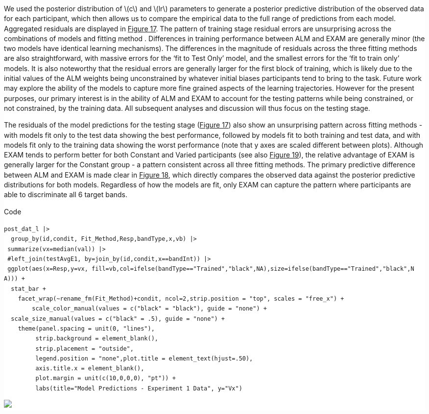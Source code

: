 We used the posterior distribution of \\(c\\) and \\(lr\\) parameters to generate a posterior predictive distribution of the observed data for each participant, which then allows us to compare the empirical data to the full range of predictions from each model. Aggregated residuals are displayed in [Figure 17](https://tegorman13.github.io/htw/Sections/htw_full.html#fig-htw-resid-pred). The pattern of training stage residual errors are unsurprising across the combinations of models and fitting method . Differences in training performance between ALM and EXAM are generally minor (the two models have identical learning mechanisms). The differences in the magnitude of residuals across the three fitting methods are also straightforward, with massive errors for the ‘fit to Test Only’ model, and the smallest errors for the ‘fit to train only’ models. It is also noteworthy that the residual errors are generally larger for the first block of training, which is likely due to the initial values of the ALM weights being unconstrained by whatever initial biases participants tend to bring to the task. Future work may explore the ability of the models to capture more fine grained aspects of the learning trajectories. However for the present purposes, our primary interest is in the ability of ALM and EXAM to account for the testing patterns while being constrained, or not constrained, by the training data. All subsequent analyses and discussion will thus focus on the testing stage.

The residuals of the model predictions for the testing stage ([Figure 17](https://tegorman13.github.io/htw/Sections/htw_full.html#fig-htw-resid-pred)) also show an unsurprising pattern across fitting methods - with models fit only to the test data showing the best performance, followed by models fit to both training and test data, and with models fit only to the training data showing the worst performance (note that y axes are scaled different between plots). Although EXAM tends to perform better for both Constant and Varied participants (see also [Figure 19](https://tegorman13.github.io/htw/Sections/htw_full.html#fig-ee-e1)), the relative advantage of EXAM is generally larger for the Constant group - a pattern consistent across all three fitting methods. The primary predictive difference between ALM and EXAM is made clear in [Figure 18](https://tegorman13.github.io/htw/Sections/htw_full.html#fig-cm-vx-pat), which directly compares the observed data against the posterior predictive distributions for both models. Regardless of how the models are fit, only EXAM can capture the pattern where participants are able to discriminate all 6 target bands.

Code

```
post_dat_l |> 
  group_by(id,condit, Fit_Method,Resp,bandType,x,vb) |> 
 summarize(vx=median(val)) |> 
 #left_join(testAvgE1, by=join_by(id,condit,x==bandInt)) |>
 ggplot(aes(x=Resp,y=vx, fill=vb,col=ifelse(bandType=="Trained","black",NA),size=ifelse(bandType=="Trained","black",NA))) + 
  stat_bar + 
    facet_wrap(~rename_fm(Fit_Method)+condit, ncol=2,strip.position = "top", scales = "free_x") +
        scale_color_manual(values = c("black" = "black"), guide = "none") +
  scale_size_manual(values = c("black" = .5), guide = "none") +
    theme(panel.spacing = unit(0, "lines"), 
         strip.background = element_blank(),
         strip.placement = "outside",
         legend.position = "none",plot.title = element_text(hjust=.50),
         axis.title.x = element_blank(),
         plot.margin = unit(c(10,0,0,0), "pt")) + 
         labs(title="Model Predictions - Experiment 1 Data", y="Vx")
```

![](md_extract/assets/fig-cm-vx-pat-1-1.png)
